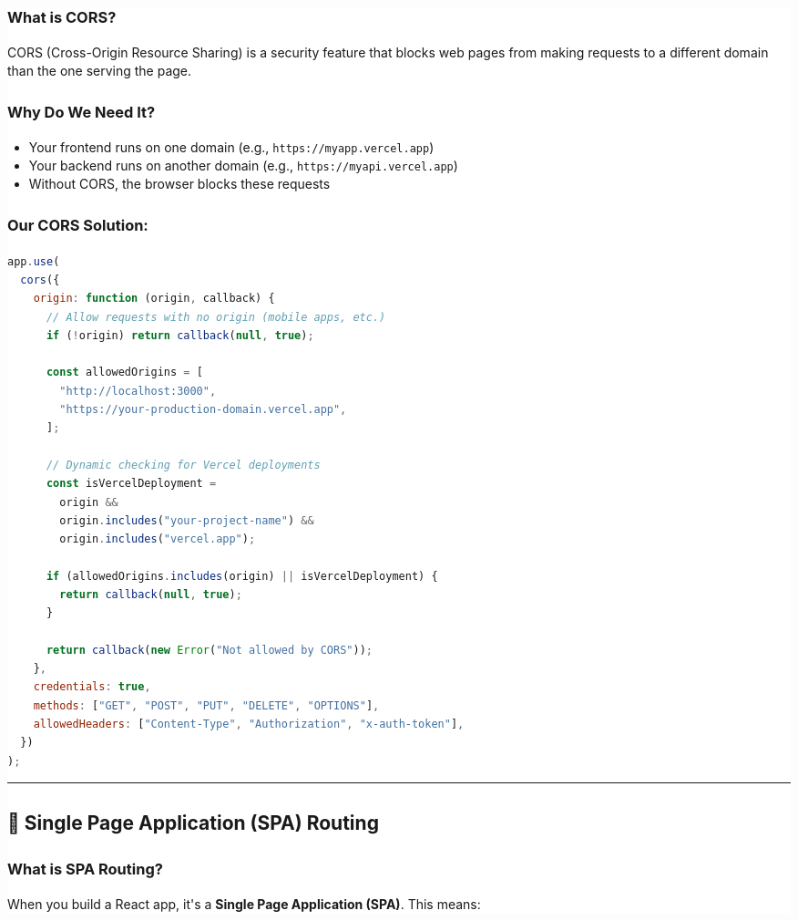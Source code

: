### What is CORS?

CORS (Cross-Origin Resource Sharing) is a security feature that blocks web pages from making requests to a different domain than the one serving the page.

### Why Do We Need It?

- Your frontend runs on one domain (e.g., `https://myapp.vercel.app`)
- Your backend runs on another domain (e.g., `https://myapi.vercel.app`)
- Without CORS, the browser blocks these requests

### Our CORS Solution:

```javascript
app.use(
  cors({
    origin: function (origin, callback) {
      // Allow requests with no origin (mobile apps, etc.)
      if (!origin) return callback(null, true);

      const allowedOrigins = [
        "http://localhost:3000",
        "https://your-production-domain.vercel.app",
      ];

      // Dynamic checking for Vercel deployments
      const isVercelDeployment =
        origin &&
        origin.includes("your-project-name") &&
        origin.includes("vercel.app");

      if (allowedOrigins.includes(origin) || isVercelDeployment) {
        return callback(null, true);
      }

      return callback(new Error("Not allowed by CORS"));
    },
    credentials: true,
    methods: ["GET", "POST", "PUT", "DELETE", "OPTIONS"],
    allowedHeaders: ["Content-Type", "Authorization", "x-auth-token"],
  })
);
```

---

## 📱 Single Page Application (SPA) Routing

### What is SPA Routing?

When you build a React app, it's a **Single Page Application (SPA)**. This means:
